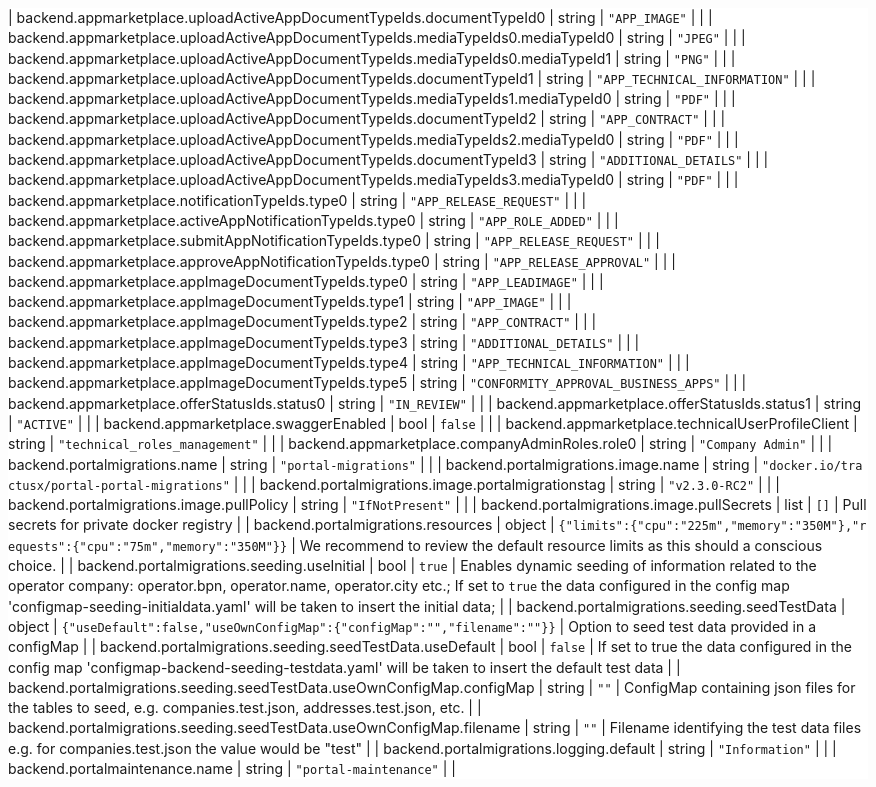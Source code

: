 | backend.appmarketplace.uploadActiveAppDocumentTypeIds.documentTypeId0 | string | `"APP_IMAGE"` |  |
| backend.appmarketplace.uploadActiveAppDocumentTypeIds.mediaTypeIds0.mediaTypeId0 | string | `"JPEG"` |  |
| backend.appmarketplace.uploadActiveAppDocumentTypeIds.mediaTypeIds0.mediaTypeId1 | string | `"PNG"` |  |
| backend.appmarketplace.uploadActiveAppDocumentTypeIds.documentTypeId1 | string | `"APP_TECHNICAL_INFORMATION"` |  |
| backend.appmarketplace.uploadActiveAppDocumentTypeIds.mediaTypeIds1.mediaTypeId0 | string | `"PDF"` |  |
| backend.appmarketplace.uploadActiveAppDocumentTypeIds.documentTypeId2 | string | `"APP_CONTRACT"` |  |
| backend.appmarketplace.uploadActiveAppDocumentTypeIds.mediaTypeIds2.mediaTypeId0 | string | `"PDF"` |  |
| backend.appmarketplace.uploadActiveAppDocumentTypeIds.documentTypeId3 | string | `"ADDITIONAL_DETAILS"` |  |
| backend.appmarketplace.uploadActiveAppDocumentTypeIds.mediaTypeIds3.mediaTypeId0 | string | `"PDF"` |  |
| backend.appmarketplace.notificationTypeIds.type0 | string | `"APP_RELEASE_REQUEST"` |  |
| backend.appmarketplace.activeAppNotificationTypeIds.type0 | string | `"APP_ROLE_ADDED"` |  |
| backend.appmarketplace.submitAppNotificationTypeIds.type0 | string | `"APP_RELEASE_REQUEST"` |  |
| backend.appmarketplace.approveAppNotificationTypeIds.type0 | string | `"APP_RELEASE_APPROVAL"` |  |
| backend.appmarketplace.appImageDocumentTypeIds.type0 | string | `"APP_LEADIMAGE"` |  |
| backend.appmarketplace.appImageDocumentTypeIds.type1 | string | `"APP_IMAGE"` |  |
| backend.appmarketplace.appImageDocumentTypeIds.type2 | string | `"APP_CONTRACT"` |  |
| backend.appmarketplace.appImageDocumentTypeIds.type3 | string | `"ADDITIONAL_DETAILS"` |  |
| backend.appmarketplace.appImageDocumentTypeIds.type4 | string | `"APP_TECHNICAL_INFORMATION"` |  |
| backend.appmarketplace.appImageDocumentTypeIds.type5 | string | `"CONFORMITY_APPROVAL_BUSINESS_APPS"` |  |
| backend.appmarketplace.offerStatusIds.status0 | string | `"IN_REVIEW"` |  |
| backend.appmarketplace.offerStatusIds.status1 | string | `"ACTIVE"` |  |
| backend.appmarketplace.swaggerEnabled | bool | `false` |  |
| backend.appmarketplace.technicalUserProfileClient | string | `"technical_roles_management"` |  |
| backend.appmarketplace.companyAdminRoles.role0 | string | `"Company Admin"` |  |
| backend.portalmigrations.name | string | `"portal-migrations"` |  |
| backend.portalmigrations.image.name | string | `"docker.io/tractusx/portal-portal-migrations"` |  |
| backend.portalmigrations.image.portalmigrationstag | string | `"v2.3.0-RC2"` |  |
| backend.portalmigrations.image.pullPolicy | string | `"IfNotPresent"` |  |
| backend.portalmigrations.image.pullSecrets | list | `[]` | Pull secrets for private docker registry |
| backend.portalmigrations.resources | object | `{"limits":{"cpu":"225m","memory":"350M"},"requests":{"cpu":"75m","memory":"350M"}}` | We recommend to review the default resource limits as this should a conscious choice. |
| backend.portalmigrations.seeding.useInitial | bool | `true` | Enables dynamic seeding of information related to the operator company: operator.bpn, operator.name, operator.city etc.; If set to `true` the data configured in the config map 'configmap-seeding-initialdata.yaml' will be taken to insert the initial data; |
| backend.portalmigrations.seeding.seedTestData | object | `{"useDefault":false,"useOwnConfigMap":{"configMap":"","filename":""}}` | Option to seed test data provided in a configMap |
| backend.portalmigrations.seeding.seedTestData.useDefault | bool | `false` | If set to true the data configured in the config map 'configmap-backend-seeding-testdata.yaml' will be taken to insert the default test data |
| backend.portalmigrations.seeding.seedTestData.useOwnConfigMap.configMap | string | `""` | ConfigMap containing json files for the tables to seed, e.g. companies.test.json, addresses.test.json, etc. |
| backend.portalmigrations.seeding.seedTestData.useOwnConfigMap.filename | string | `""` | Filename identifying the test data files e.g. for companies.test.json the value would be "test" |
| backend.portalmigrations.logging.default | string | `"Information"` |  |
| backend.portalmaintenance.name | string | `"portal-maintenance"` |  |